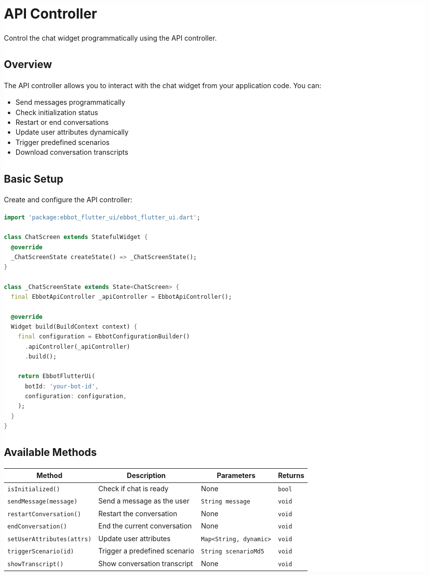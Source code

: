 # API Controller

Control the chat widget programmatically using the API controller.

## Overview

The API controller allows you to interact with the chat widget from your application code. You can:
- Send messages programmatically
- Check initialization status
- Restart or end conversations
- Update user attributes dynamically
- Trigger predefined scenarios
- Download conversation transcripts

## Basic Setup

Create and configure the API controller:

```dart
import 'package:ebbot_flutter_ui/ebbot_flutter_ui.dart';

class ChatScreen extends StatefulWidget {
  @override
  _ChatScreenState createState() => _ChatScreenState();
}

class _ChatScreenState extends State<ChatScreen> {
  final EbbotApiController _apiController = EbbotApiController();
  
  @override
  Widget build(BuildContext context) {
    final configuration = EbbotConfigurationBuilder()
      .apiController(_apiController)
      .build();
    
    return EbbotFlutterUi(
      botId: 'your-bot-id',
      configuration: configuration,
    );
  }
}
```

## Available Methods

| Method | Description | Parameters | Returns |
|--------|-------------|------------|---------|
| `isInitialized()` | Check if chat is ready | None | `bool` |
| `sendMessage(message)` | Send a message as the user | `String message` | `void` |
| `restartConversation()` | Restart the conversation | None | `void` |
| `endConversation()` | End the current conversation | None | `void` |
| `setUserAttributes(attrs)` | Update user attributes | `Map<String, dynamic>` | `void` |
| `triggerScenario(id)` | Trigger a predefined scenario | `String scenarioMd5` | `void` |
| `showTranscript()` | Show conversation transcript | None | `void` |
